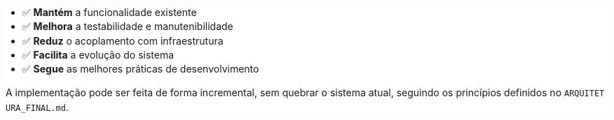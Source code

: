 - ✅ **Mantém** a funcionalidade existente
- ✅ **Melhora** a testabilidade e manutenibilidade
- ✅ **Reduz** o acoplamento com infraestrutura
- ✅ **Facilita** a evolução do sistema
- ✅ **Segue** as melhores práticas de desenvolvimento

A implementação pode ser feita de forma incremental, sem quebrar o sistema atual, seguindo os princípios definidos no `ARQUITETURA_FINAL.md`.